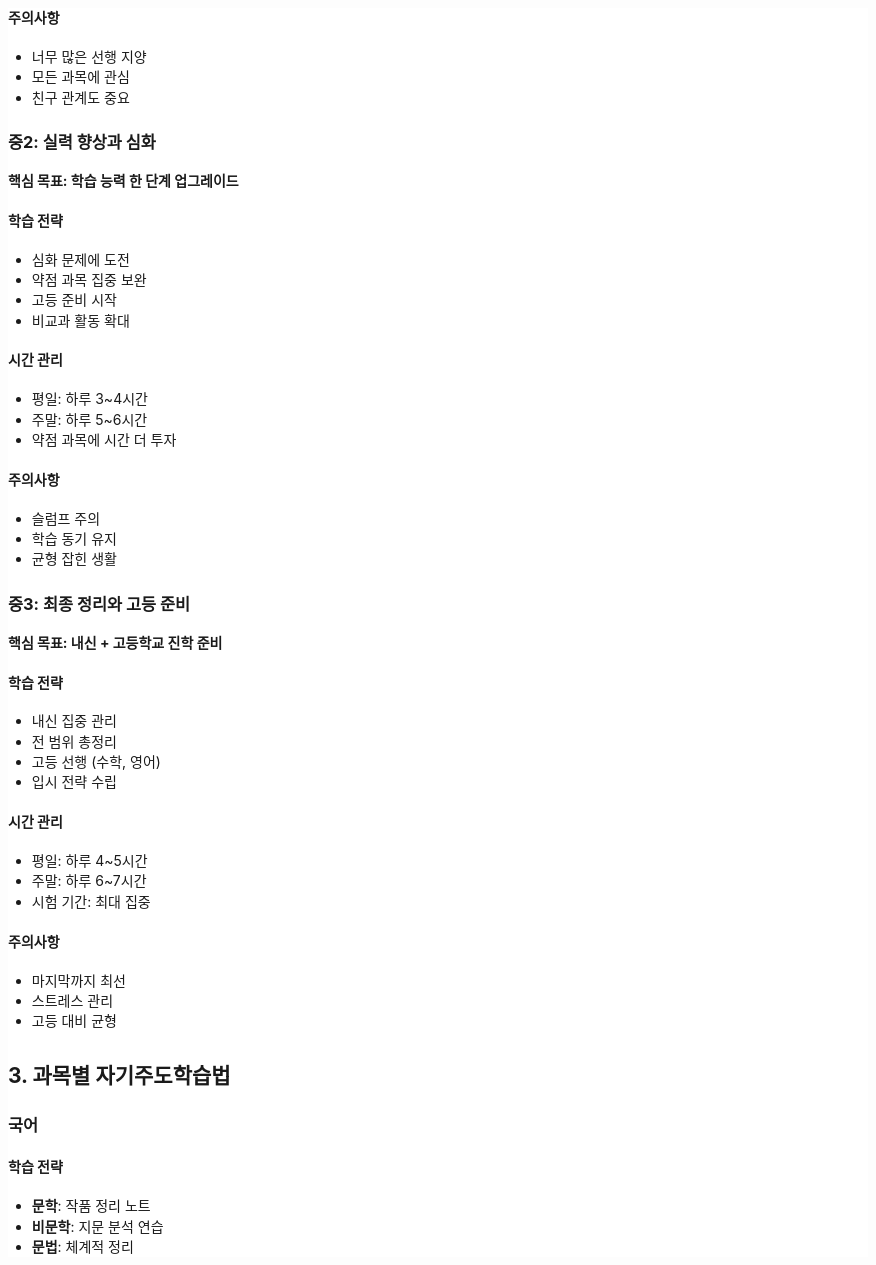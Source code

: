 #### 주의사항
- 너무 많은 선행 지양
- 모든 과목에 관심
- 친구 관계도 중요

### 중2: 실력 향상과 심화

**핵심 목표: 학습 능력 한 단계 업그레이드**

#### 학습 전략
- 심화 문제에 도전
- 약점 과목 집중 보완
- 고등 준비 시작
- 비교과 활동 확대

#### 시간 관리
- 평일: 하루 3~4시간
- 주말: 하루 5~6시간
- 약점 과목에 시간 더 투자

#### 주의사항
- 슬럼프 주의
- 학습 동기 유지
- 균형 잡힌 생활

### 중3: 최종 정리와 고등 준비

**핵심 목표: 내신 + 고등학교 진학 준비**

#### 학습 전략
- 내신 집중 관리
- 전 범위 총정리
- 고등 선행 (수학, 영어)
- 입시 전략 수립

#### 시간 관리
- 평일: 하루 4~5시간
- 주말: 하루 6~7시간
- 시험 기간: 최대 집중

#### 주의사항
- 마지막까지 최선
- 스트레스 관리
- 고등 대비 균형

## 3. 과목별 자기주도학습법

### 국어

#### 학습 전략
- **문학**: 작품 정리 노트
- **비문학**: 지문 분석 연습
- **문법**: 체계적 정리

